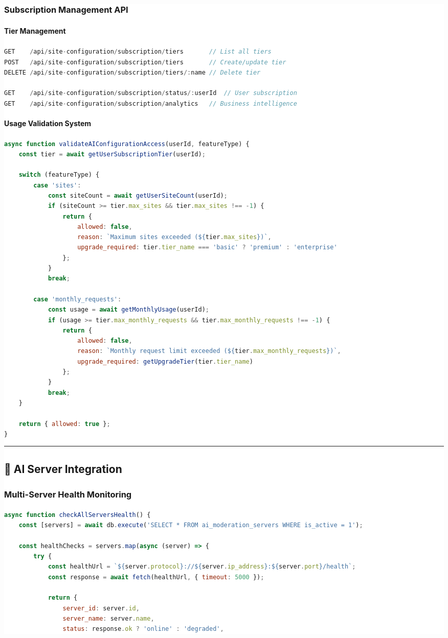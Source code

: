 ### **Subscription Management API**

#### **Tier Management**
```javascript
GET    /api/site-configuration/subscription/tiers       // List all tiers
POST   /api/site-configuration/subscription/tiers       // Create/update tier
DELETE /api/site-configuration/subscription/tiers/:name // Delete tier

GET    /api/site-configuration/subscription/status/:userId  // User subscription
GET    /api/site-configuration/subscription/analytics   // Business intelligence
```

#### **Usage Validation System**
```javascript
async function validateAIConfigurationAccess(userId, featureType) {
    const tier = await getUserSubscriptionTier(userId);
    
    switch (featureType) {
        case 'sites':
            const siteCount = await getUserSiteCount(userId);
            if (siteCount >= tier.max_sites && tier.max_sites !== -1) {
                return {
                    allowed: false,
                    reason: `Maximum sites exceeded (${tier.max_sites})`,
                    upgrade_required: tier.tier_name === 'basic' ? 'premium' : 'enterprise'
                };
            }
            break;
            
        case 'monthly_requests':
            const usage = await getMonthlyUsage(userId);
            if (usage >= tier.max_monthly_requests && tier.max_monthly_requests !== -1) {
                return {
                    allowed: false,
                    reason: `Monthly request limit exceeded (${tier.max_monthly_requests})`,
                    upgrade_required: getUpgradeTier(tier.tier_name)
                };
            }
            break;
    }
    
    return { allowed: true };
}
```

---

## 🔧 AI Server Integration

### **Multi-Server Health Monitoring**
```javascript
async function checkAllServersHealth() {
    const [servers] = await db.execute('SELECT * FROM ai_moderation_servers WHERE is_active = 1');
    
    const healthChecks = servers.map(async (server) => {
        try {
            const healthUrl = `${server.protocol}://${server.ip_address}:${server.port}/health`;
            const response = await fetch(healthUrl, { timeout: 5000 });
            
            return {
                server_id: server.id,
                server_name: server.name,
                status: response.ok ? 'online' : 'degraded',
```